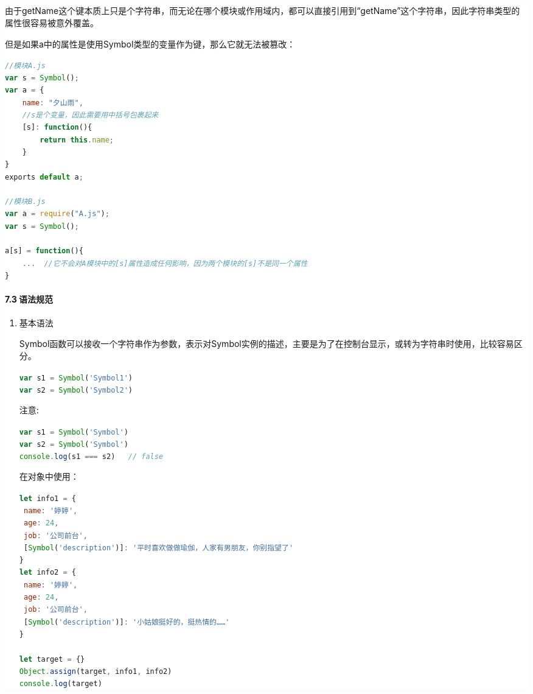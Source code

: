 由于getName这个键本质上只是个字符串，而无论在哪个模块或作用域内，都可以直接引用到“getName”这个字符串，因此字符串类型的属性很容易被意外覆盖。

但是如果a中的属性是使用Symbol类型的变量作为键，那么它就无法被篡改：

```js
//模块A.js
var s = Symbol();
var a = {
	name: "夕山雨",
	//s是个变量，因此需要用中括号包裹起来
    [s]: function(){  
        return this.name;
    }
}
exports default a;

//模块B.js
var a = require("A.js");
var s = Symbol();

a[s] = function(){
    ...  //它不会对A模块中的[s]属性造成任何影响，因为两个模块的[s]不是同一个属性
}

```

#### 7.3 语法规范

1. 基本语法

   Symbol函数可以接收一个字符串作为参数，表示对Symbol实例的描述，主要是为了在控制台显示，或转为字符串时使用，比较容易区分。

   ```js
   var s1 = Symbol('Symbol1')
   var s2 = Symbol('Symbol2')
   ```

   注意:

   ```js
   var s1 = Symbol('Symbol')
   var s2 = Symbol('Symbol')
   console.log(s1 === s2)	// false
   ```

   在对象中使用：

   ```js
   let info1 = {
   	name: '婷婷',
   	age: 24,
   	job: '公司前台',
   	[Symbol('description')]: '平时喜欢做做瑜伽，人家有男朋友，你别指望了'
   }
   let info2 = {
   	name: '婷婷',
   	age: 24,
   	job: '公司前台',
   	[Symbol('description')]: '小姑娘挺好的，挺热情的……'
   }
   
   let target = {}
   Object.assign(target, info1, info2)
   console.log(target)
   ```
